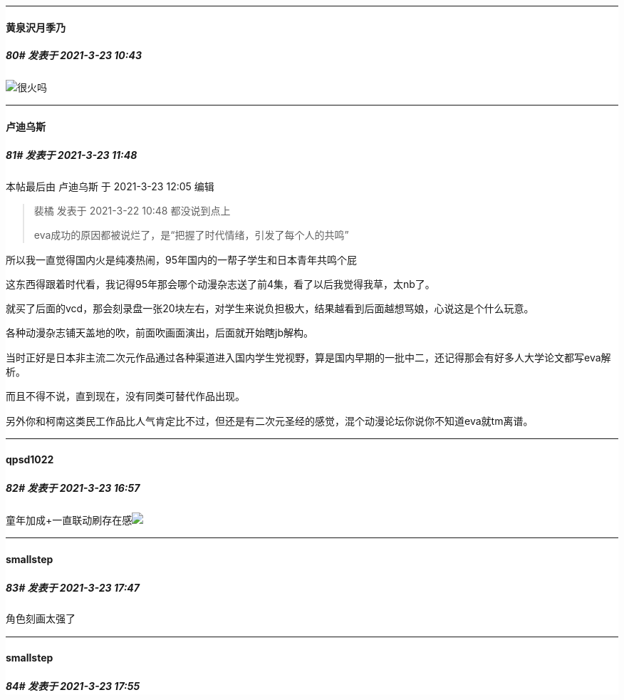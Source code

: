 
*****

####  黄泉沢月季乃  
##### 80#       发表于 2021-3-23 10:43


<img src="https://static.saraba1st.com/image/smiley/face2017/004.gif" referrerpolicy="no-referrer">很火吗


*****

####  卢迪乌斯  
##### 81#       发表于 2021-3-23 11:48


 本帖最后由 卢迪乌斯 于 2021-3-23 12:05 编辑 
<blockquote>裴橘 发表于 2021-3-22 10:48
都没说到点上

eva成功的原因都被说烂了，是“把握了时代情绪，引发了每个人的共鸣”
</blockquote>
所以我一直觉得国内火是纯凑热闹，95年国内的一帮子学生和日本青年共鸣个屁


这东西得跟着时代看，我记得95年那会哪个动漫杂志送了前4集，看了以后我觉得我草，太nb了。

就买了后面的vcd，那会刻录盘一张20块左右，对学生来说负担极大，结果越看到后面越想骂娘，心说这是个什么玩意。

各种动漫杂志铺天盖地的吹，前面吹画面演出，后面就开始瞎jb解构。

当时正好是日本非主流二次元作品通过各种渠道进入国内学生党视野，算是国内早期的一批中二，还记得那会有好多人大学论文都写eva解析。

而且不得不说，直到现在，没有同类可替代作品出现。


另外你和柯南这类民工作品比人气肯定比不过，但还是有二次元圣经的感觉，混个动漫论坛你说你不知道eva就tm离谱。


*****

####  qpsd1022  
##### 82#       发表于 2021-3-23 16:57


童年加成+一直联动刷存在感<img src="https://static.saraba1st.com/image/smiley/face2017/018.png" referrerpolicy="no-referrer">


*****

####  smallstep  
##### 83#       发表于 2021-3-23 17:47


角色刻画太强了


*****

####  smallstep  
##### 84#       发表于 2021-3-23 17:55
